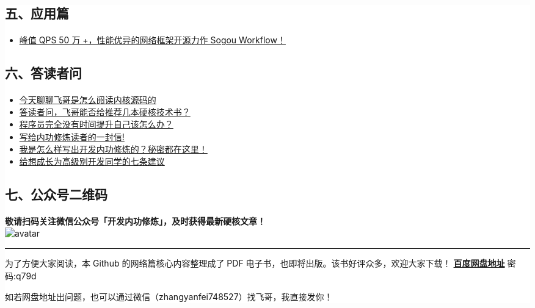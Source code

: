 
## 五、应用篇
- [峰值 QPS 50 万 +，性能优异的网络框架开源力作 Sogou Workflow！](https://mp.weixin.qq.com/s/clILKrOO7_XJs6uHp5hoUw)

## 六、答读者问
- [今天聊聊飞哥是怎么阅读内核源码的](https://mp.weixin.qq.com/s/-WA6J9BZeZJIQTZtDHD5hA)
- [答读者问，飞哥能否给推荐几本硬核技术书？](https://mp.weixin.qq.com/s/OQyGEi0rvJRS0HJstaPWKQ)
- [程序员完全没有时间提升自己该怎么办？](https://mp.weixin.qq.com/s/5f7x60bNCNK2a5nz8FL5yg)
- [写给内功修炼读者的一封信!](https://mp.weixin.qq.com/s/Pzo46nZtSlsv_M6Tq7pv_A)
- [我是怎么样写出开发内功修炼的？秘密都在这里！](https://mp.weixin.qq.com/s/rUWqVtoP3_f0M6ltN_1gqA)
- [给想成长为高级别开发同学的七条建议](https://mp.weixin.qq.com/s/8lMGzBzXine-NAsqEaIE4g)
  
## 七、公众号二维码

**敬请扫码关注微信公众号「开发内功修炼」，及时获得最新硬核文章！**   
![avatar](imgs/official_accounts.jpg)   

--- 
为了方便大家阅读，本 Github 的网络篇核心内容整理成了 PDF 电子书，也即将出版。该书好评众多，欢迎大家下载！ [**百度网盘地址**](https://pan.baidu.com/s/11u6z26xnRNlIOSQ4ohzNuA) 密码:q79d

如若网盘地址出问题，也可以通过微信（zhangyanfei748527）找飞哥，我直接发你！ 
